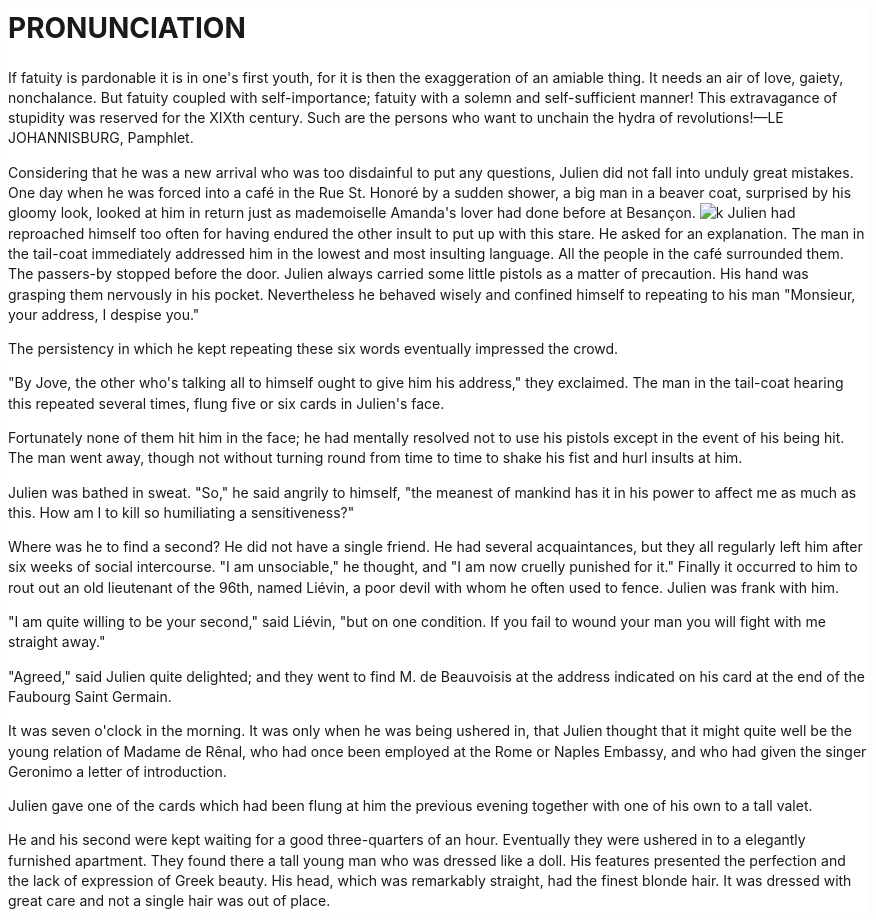 # PRONUNCIATION
If fatuity is pardonable it is in one's first youth, for it is then the exaggeration of an amiable thing. It needs an air of love, gaiety, nonchalance. But fatuity coupled with self-importance; fatuity with a solemn and self-sufficient manner! This extravagance of stupidity was reserved for the XIXth century. Such are the persons who want to unchain the hydra of revolutions!—LE JOHANNISBURG, Pamphlet.

Considering that he was a new arrival who was too disdainful to put any questions, Julien did not fall into unduly great mistakes. One day when he was forced into a café in the Rue St. Honoré by a sudden shower, a big man in a beaver coat, surprised by his gloomy look, looked at him in return just as mademoiselle Amanda's lover had done before at Besançon.
![k](https://www.trafalgar.com/real-word/wp-content/uploads/sites/3/2019/10/giant-panda-750x400.jpg)
Julien had reproached himself too often for having endured the other insult to put up with this stare. He asked for an explanation. The man in the tail-coat immediately addressed him in the lowest and most insulting language. All the people in the café surrounded them. The passers-by stopped before the door. Julien always carried some little pistols as a matter of precaution. His hand was grasping them nervously in his pocket. Nevertheless he behaved wisely and confined himself to repeating to his man "Monsieur, your address, I despise you."

The persistency in which he kept repeating these six words eventually impressed the crowd.

"By Jove, the other who's talking all to himself ought to give him his address," they exclaimed. The man in the tail-coat hearing this repeated several times, flung five or six cards in Julien's face.

Fortunately none of them hit him in the face; he had mentally resolved not to use his pistols except in the event of his being hit. The man went away, though not without turning round from time to time to shake his fist and hurl insults at him.

Julien was bathed in sweat. "So," he said angrily to himself, "the meanest of mankind has it in his power to affect me as much as this. How am I to kill so humiliating a sensitiveness?"

Where was he to find a second? He did not have a single friend. He had several acquaintances, but they all regularly left him after six weeks of social intercourse. "I am unsociable," he thought, and "I am now cruelly punished for it." Finally it occurred to him to rout out an old lieutenant of the 96th, named Liévin, a poor devil with whom he often used to fence. Julien was frank with him.

"I am quite willing to be your second," said Liévin, "but on one condition. If you fail to wound your man you will fight with me straight away."

"Agreed," said Julien quite delighted; and they went to find M. de Beauvoisis at the address indicated on his card at the end of the Faubourg Saint Germain.

It was seven o'clock in the morning. It was only when he was being ushered in, that Julien thought that it might quite well be the young relation of Madame de Rênal, who had once been employed at the Rome or Naples Embassy, and who had given the singer Geronimo a letter of introduction.

Julien gave one of the cards which had been flung at him the previous evening together with one of his own to a tall valet.

He and his second were kept waiting for a good three-quarters of an hour. Eventually they were ushered in to a elegantly furnished apartment. They found there a tall young man who was dressed like a doll. His features presented the perfection and the lack of expression of Greek beauty. His head, which was remarkably straight, had the finest blonde hair. It was dressed with great care and not a single hair was out of place.
